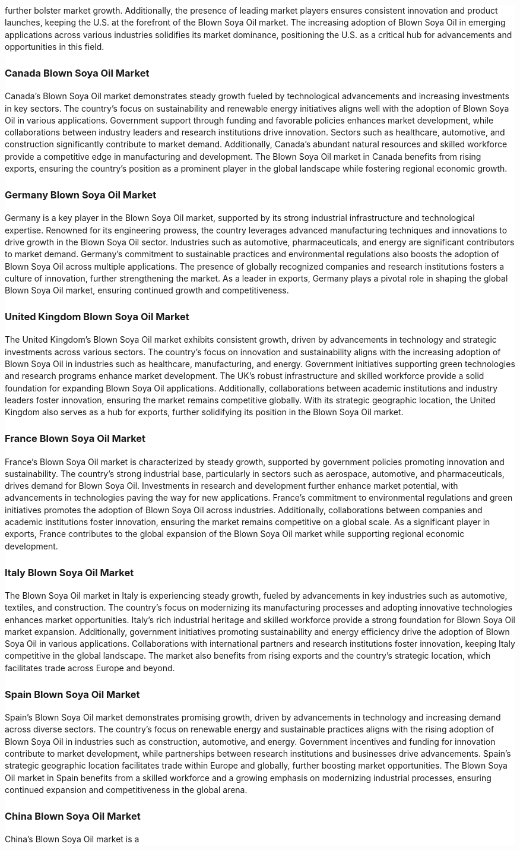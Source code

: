 further bolster market growth. Additionally, the presence of leading market players ensures consistent innovation and product launches, keeping the U.S. at the forefront of the Blown Soya Oil market. The increasing adoption of Blown Soya Oil in emerging applications across various industries solidifies its market dominance, positioning the U.S. as a critical hub for advancements and opportunities in this field.</p><h3>Canada Blown Soya Oil Market</h3><p>Canada&rsquo;s Blown Soya Oil market demonstrates steady growth fueled by technological advancements and increasing investments in key sectors. The country&rsquo;s focus on sustainability and renewable energy initiatives aligns well with the adoption of Blown Soya Oil in various applications. Government support through funding and favorable policies enhances market development, while collaborations between industry leaders and research institutions drive innovation. Sectors such as healthcare, automotive, and construction significantly contribute to market demand. Additionally, Canada&rsquo;s abundant natural resources and skilled workforce provide a competitive edge in manufacturing and development. The Blown Soya Oil market in Canada benefits from rising exports, ensuring the country&rsquo;s position as a prominent player in the global landscape while fostering regional economic growth.</p><h3>Germany Blown Soya Oil Market</h3><p>Germany is a key player in the Blown Soya Oil market, supported by its strong industrial infrastructure and technological expertise. Renowned for its engineering prowess, the country leverages advanced manufacturing techniques and innovations to drive growth in the Blown Soya Oil sector. Industries such as automotive, pharmaceuticals, and energy are significant contributors to market demand. Germany&rsquo;s commitment to sustainable practices and environmental regulations also boosts the adoption of Blown Soya Oil across multiple applications. The presence of globally recognized companies and research institutions fosters a culture of innovation, further strengthening the market. As a leader in exports, Germany plays a pivotal role in shaping the global Blown Soya Oil market, ensuring continued growth and competitiveness.</p><h3>United Kingdom Blown Soya Oil Market</h3><p>The United Kingdom&rsquo;s Blown Soya Oil market exhibits consistent growth, driven by advancements in technology and strategic investments across various sectors. The country&rsquo;s focus on innovation and sustainability aligns with the increasing adoption of Blown Soya Oil in industries such as healthcare, manufacturing, and energy. Government initiatives supporting green technologies and research programs enhance market development. The UK&rsquo;s robust infrastructure and skilled workforce provide a solid foundation for expanding Blown Soya Oil applications. Additionally, collaborations between academic institutions and industry leaders foster innovation, ensuring the market remains competitive globally. With its strategic geographic location, the United Kingdom also serves as a hub for exports, further solidifying its position in the Blown Soya Oil market.</p><h3>France Blown Soya Oil Market</h3><p>France&rsquo;s Blown Soya Oil market is characterized by steady growth, supported by government policies promoting innovation and sustainability. The country&rsquo;s strong industrial base, particularly in sectors such as aerospace, automotive, and pharmaceuticals, drives demand for Blown Soya Oil. Investments in research and development further enhance market potential, with advancements in technologies paving the way for new applications. France&rsquo;s commitment to environmental regulations and green initiatives promotes the adoption of Blown Soya Oil across industries. Additionally, collaborations between companies and academic institutions foster innovation, ensuring the market remains competitive on a global scale. As a significant player in exports, France contributes to the global expansion of the Blown Soya Oil market while supporting regional economic development.</p><h3>Italy Blown Soya Oil Market</h3><p>The Blown Soya Oil market in Italy is experiencing steady growth, fueled by advancements in key industries such as automotive, textiles, and construction. The country&rsquo;s focus on modernizing its manufacturing processes and adopting innovative technologies enhances market opportunities. Italy&rsquo;s rich industrial heritage and skilled workforce provide a strong foundation for Blown Soya Oil market expansion. Additionally, government initiatives promoting sustainability and energy efficiency drive the adoption of Blown Soya Oil in various applications. Collaborations with international partners and research institutions foster innovation, keeping Italy competitive in the global landscape. The market also benefits from rising exports and the country&rsquo;s strategic location, which facilitates trade across Europe and beyond.</p><h3>Spain Blown Soya Oil Market</h3><p>Spain&rsquo;s Blown Soya Oil market demonstrates promising growth, driven by advancements in technology and increasing demand across diverse sectors. The country&rsquo;s focus on renewable energy and sustainable practices aligns with the rising adoption of Blown Soya Oil in industries such as construction, automotive, and energy. Government incentives and funding for innovation contribute to market development, while partnerships between research institutions and businesses drive advancements. Spain&rsquo;s strategic geographic location facilitates trade within Europe and globally, further boosting market opportunities. The Blown Soya Oil market in Spain benefits from a skilled workforce and a growing emphasis on modernizing industrial processes, ensuring continued expansion and competitiveness in the global arena.</p><h3>China Blown Soya Oil Market</h3><p>China&rsquo;s Blown Soya Oil market is a